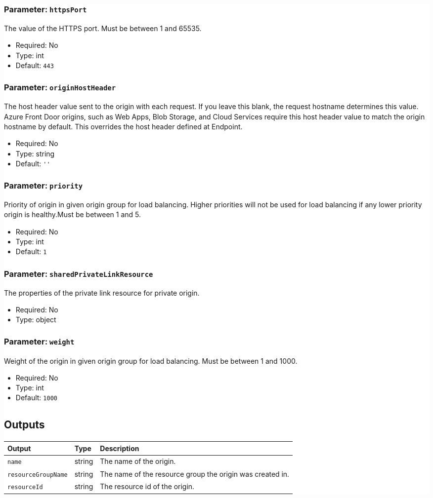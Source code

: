 ### Parameter: `httpsPort`

The value of the HTTPS port. Must be between 1 and 65535.

- Required: No
- Type: int
- Default: `443`

### Parameter: `originHostHeader`

The host header value sent to the origin with each request. If you leave this blank, the request hostname determines this value. Azure Front Door origins, such as Web Apps, Blob Storage, and Cloud Services require this host header value to match the origin hostname by default. This overrides the host header defined at Endpoint.

- Required: No
- Type: string
- Default: `''`

### Parameter: `priority`

Priority of origin in given origin group for load balancing. Higher priorities will not be used for load balancing if any lower priority origin is healthy.Must be between 1 and 5.

- Required: No
- Type: int
- Default: `1`

### Parameter: `sharedPrivateLinkResource`

The properties of the private link resource for private origin.

- Required: No
- Type: object

### Parameter: `weight`

Weight of the origin in given origin group for load balancing. Must be between 1 and 1000.

- Required: No
- Type: int
- Default: `1000`

## Outputs

| Output | Type | Description |
| :-- | :-- | :-- |
| `name` | string | The name of the origin. |
| `resourceGroupName` | string | The name of the resource group the origin was created in. |
| `resourceId` | string | The resource id of the origin. |
